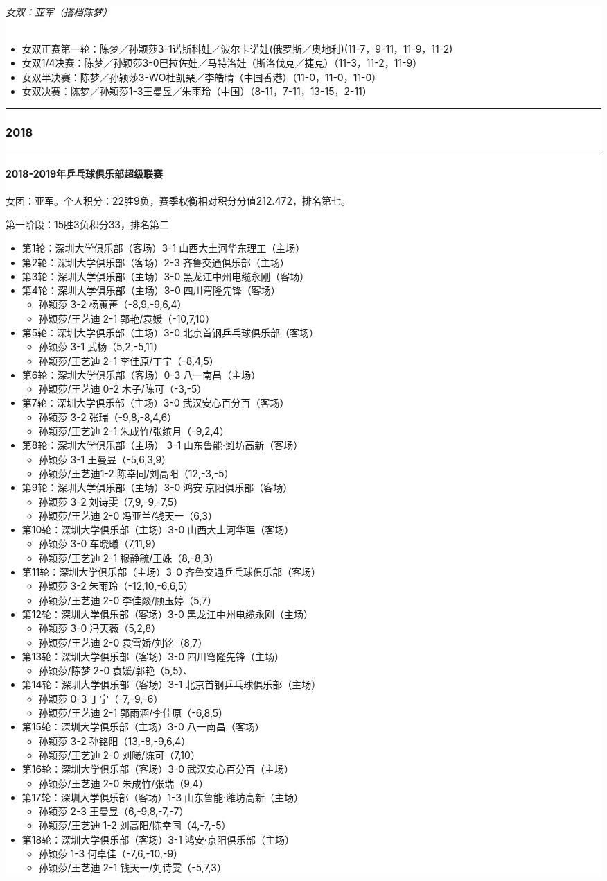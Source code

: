###### 女双：亚军（搭档陈梦）
- 女双正赛第一轮：陈梦／孙颖莎3-1诺斯科娃／波尔卡诺娃(俄罗斯／奥地利)(11-7，9-11，11-9，11-2)
- 女双1/4决赛：陈梦／孙颖莎3-0巴拉佐娃／马特洛娃（斯洛伐克／捷克）（11-3，11-2，11-9）
- 女双半决赛：陈梦／孙颖莎3-WO杜凯琹／李皓晴（中国香港）（11-0，11-0，11-0）
- 女双决赛：陈梦／孙颖莎1-3王曼昱／朱雨玲（中国）（8-11，7-11，13-15，2-11）
___
### 2018
___
#### 2018-2019年乒乓球俱乐部超级联赛
女团：亚军。个人积分：22胜9负，赛季权衡相对积分分值212.472，排名第七。

第一阶段：15胜3负积分33，排名第二
- 第1轮：深圳大学俱乐部（客场）3-1 山西大土河华东理工（主场）
- 第2轮：深圳大学俱乐部（客场）2-3 齐鲁交通俱乐部（主场）
- 第3轮：深圳大学俱乐部（主场）3-0 黑龙江中州电缆永刚（客场）
- 第4轮：深圳大学俱乐部（主场）3-0 四川穹隆先锋（客场）
    - 孙颖莎 3-2 杨蕙菁（-8,9,-9,6,4）
    - 孙颖莎/王艺迪 2-1 郭艳/袁媛（-10,7,10）
- 第5轮：深圳大学俱乐部（主场）3-0 北京首钢乒乓球俱乐部（客场）
    - 孙颖莎 3-1 武杨（5,2,-5,11）
    - 孙颖莎/王艺迪 2-1 李佳原/丁宁（-8,4,5）
- 第6轮：深圳大学俱乐部（客场）0-3 八一南昌（主场）
    - 孙颖莎/王艺迪 0-2 木子/陈可（-3,-5）
- 第7轮：深圳大学俱乐部（主场）3-0 武汉安心百分百（客场）
    - 孙颖莎 3-2 张瑞（-9,8,-8,4,6）
    - 孙颖莎/王艺迪 2-1 朱成竹/张缤月（-9,2,4）
- 第8轮：深圳大学俱乐部（主场） 3-1 山东鲁能·潍坊高新（客场）
    - 孙颖莎 3-1 王曼昱（-5,6,3,9）
    - 孙颖莎/王艺迪1-2 陈幸同/刘高阳（12,-3,-5）
- 第9轮：深圳大学俱乐部（主场）3-0 鸿安·京阳俱乐部（客场）
    - 孙颖莎 3-2 刘诗雯（7,9,-9,-7,5）
    - 孙颖莎/王艺迪 2-0 冯亚兰/钱天一（6,3）
- 第10轮：深圳大学俱乐部（主场）3-0 山西大土河华理（客场）
    - 孙颖莎 3-0 车晓曦（7,11,9）
    - 孙颖莎/王艺迪 2-1 穆静毓/王姝（8,-8,3）
- 第11轮：深圳大学俱乐部（主场）3-0 齐鲁交通乒乓球俱乐部（客场）
    - 孙颖莎 3-2 朱雨玲（-12,10,-6,6,5）
    - 孙颖莎/王艺迪 2-0 李佳燚/顾玉婷（5,7）
- 第12轮：深圳大学俱乐部（客场）3-0 黑龙江中州电缆永刚（主场）
    - 孙颖莎 3-0 冯天薇（5,2,8）
    - 孙颖莎/王艺迪 2-0 袁雪娇/刘铭（8,7）
- 第13轮：深圳大学俱乐部（客场）3-0 四川穹隆先锋（主场）
    - 孙颖莎/陈梦 2-0 袁媛/郭艳（5,5）、
- 第14轮：深圳大学俱乐部（客场）3-1 北京首钢乒乓球俱乐部（主场）
    - 孙颖莎 0-3 丁宁（-7,-9,-6）
    - 孙颖莎/王艺迪 2-1 郭雨涵/李佳原（-6,8,5）
- 第15轮：深圳大学俱乐部（主场）3-0 八一南昌（客场）
    - 孙颖莎 3-2 孙铭阳（13,-8,-9,6,4）
    - 孙颖莎/王艺迪 2-0 刘曦/陈可（7,10）
- 第16轮：深圳大学俱乐部（客场）3-0 武汉安心百分百（主场）
    - 孙颖莎/王艺迪 2-0 朱成竹/张瑞（9,4）
- 第17轮：深圳大学俱乐部（客场）1-3 山东鲁能·潍坊高新（主场）
    - 孙颖莎 2-3 王曼昱（6,-9,8,-7,-7）
    - 孙颖莎/王艺迪 1-2 刘高阳/陈幸同（4,-7,-5）
- 第18轮：深圳大学俱乐部（客场）3-1 鸿安·京阳俱乐部（主场）
    - 孙颖莎 1-3 何卓佳（-7,6,-10,-9）
    - 孙颖莎/王艺迪 2-1 钱天一/刘诗雯（-5,7,3）
